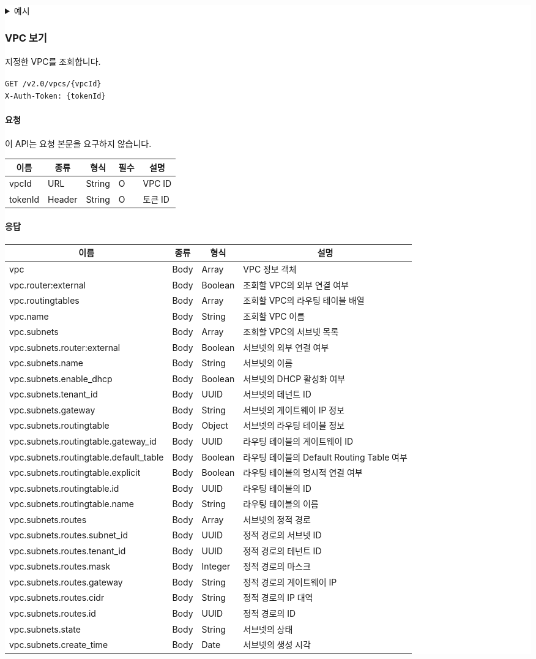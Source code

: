 <details><summary>예시</summary></details>

### VPC 보기
지정한 VPC를 조회합니다.
```
GET /v2.0/vpcs/{vpcId}  
X-Auth-Token: {tokenId}
```

#### 요청
이 API는 요청 본문을 요구하지 않습니다.

| 이름        | 종류     | 형식     | 필수  | 설명                  |
|-----------|--------|--------|-----|---------------------|
| vpcId     | URL    | String | O   | VPC ID              |
| tokenId   | Header | String | O   | 토큰 ID               |

#### 응답

| 이름                                     | 종류   | 형식       | 설명                             |
|----------------------------------------|------|----------|--------------------------------|
| vpc                                    | Body | Array    | VPC 정보 객체                      |
| vpc.router:external                    | Body | Boolean  | 조회할 VPC의 외부 연결 여부              |
| vpc.routingtables                      | Body | Array    | 조회할 VPC의 라우팅 테이블 배열            |
| vpc.name                               | Body | String   | 조회할 VPC 이름                     |
| vpc.subnets                            | Body | Array    | 조회할 VPC의 서브넷 목록                | 
| vpc.subnets.router:external            | Body | Boolean  | 서브넷의 외부 연결 여부                  |
| vpc.subnets.name                       | Body | String   | 서브넷의 이름                        |
| vpc.subnets.enable_dhcp                | Body | Boolean  | 서브넷의 DHCP 활성화 여부               |
| vpc.subnets.tenant_id                  | Body | UUID     | 서브넷의 테넌트 ID                     |
| vpc.subnets.gateway                    | Body | String   | 서브넷의 게이트웨이 IP 정보               |
| vpc.subnets.routingtable               | Body | Object   | 서브넷의 라우팅 테이블 정보                |
| vpc.subnets.routingtable.gateway_id    | Body | UUID     | 라우팅 테이블의 게이트웨이 ID              |
| vpc.subnets.routingtable.default_table | Body | Boolean  | 라우팅 테이블의 Default Routing Table 여부 |
| vpc.subnets.routingtable.explicit      | Body | Boolean  | 라우팅 테이블의 명시적 연결 여부             |
| vpc.subnets.routingtable.id            | Body | UUID     | 라우팅 테이블의 ID                    |
| vpc.subnets.routingtable.name          | Body | String   | 라우팅 테이블의 이름                    |
| vpc.subnets.routes                     | Body | Array    | 서브넷의 정적 경로                     |
| vpc.subnets.routes.subnet_id           | Body | UUID     | 정적 경로의 서브넷 ID                  |
| vpc.subnets.routes.tenant_id           | Body | UUID     | 정적 경로의 테넌트 ID                  |
| vpc.subnets.routes.mask                | Body | Integer  | 정적 경로의 마스크                     |
| vpc.subnets.routes.gateway             | Body | String   | 정적 경로의 게이트웨이 IP                |
| vpc.subnets.routes.cidr                | Body | String   | 정적 경로의 IP 대역                   |
| vpc.subnets.routes.id                  | Body | UUID     | 정적 경로의 ID                      |
| vpc.subnets.state                      | Body | String   | 서브넷의 상태                        |
| vpc.subnets.create_time                | Body | Date     | 서브넷의 생성 시각                     |